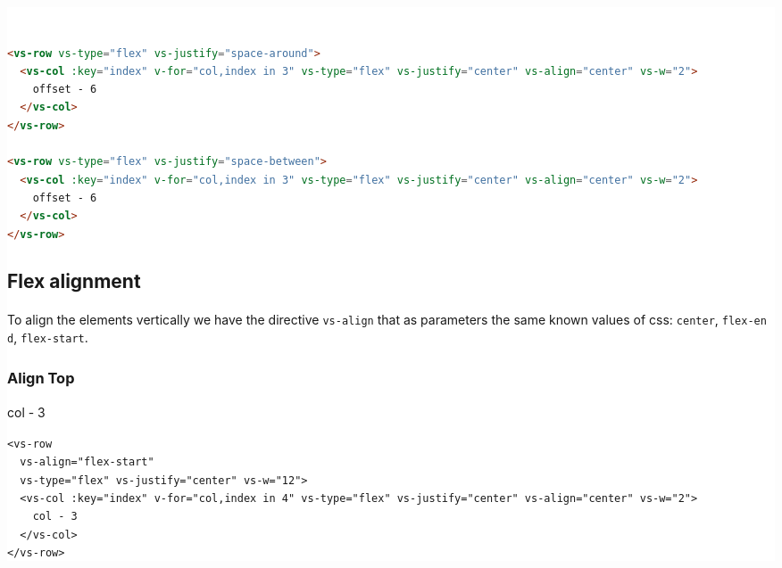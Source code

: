 ```html


<vs-row vs-type="flex" vs-justify="space-around">
  <vs-col :key="index" v-for="col,index in 3" vs-type="flex" vs-justify="center" vs-align="center" vs-w="2">    
    offset - 6    
  </vs-col>
</vs-row>

<vs-row vs-type="flex" vs-justify="space-between">
  <vs-col :key="index" v-for="col,index in 3" vs-type="flex" vs-justify="center" vs-align="center" vs-w="2">    
    offset - 6    
  </vs-col>
</vs-row>
```

</div>

</vuecode>

</box>

<box>

## Flex alignment

To align the elements vertically we have the directive `vs-align` that as parameters the same known values ​​of css: `center`, `flex-end`, `flex-start`.


### Align Top

<vuecode md>

<div slot="demo">
<vs-row vs-type="flex" vs-align="flex-start" vs-justify="center" vs-w="12">
<vs-col :key="index" v-for="col,index in 4" vs-type="flex" vs-justify="center" vs-align="center" vs-w="2">

col - 3

</vs-col>
</vs-row>
</div>

<div slot="code">

```html{2}
<vs-row
  vs-align="flex-start"
  vs-type="flex" vs-justify="center" vs-w="12">
  <vs-col :key="index" v-for="col,index in 4" vs-type="flex" vs-justify="center" vs-align="center" vs-w="2">    
    col - 3    
  </vs-col>
</vs-row>
```
